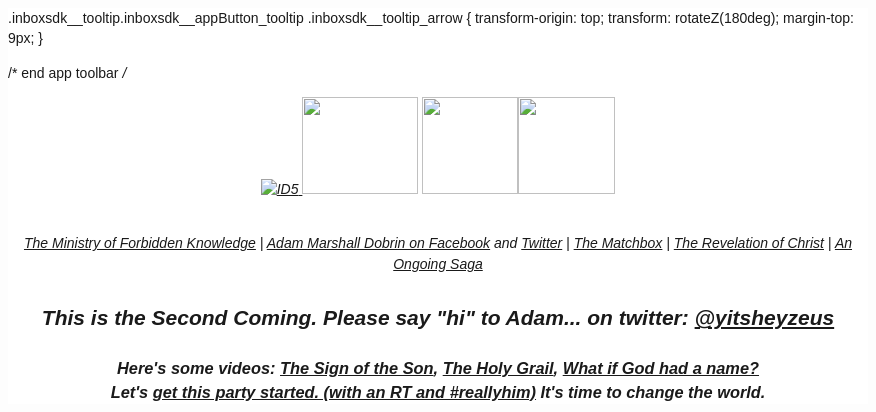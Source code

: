 .inboxsdk__tooltip.inboxsdk__appButton_tooltip .inboxsdk__tooltip_arrow {
  transform-origin: top;
  transform: rotateZ(180deg);
  margin-top: 9px;
}

/* end app toolbar */
</style>	<SCRIPT>
  (function(i,s,o,g,r,a,m){i['GoogleAnalyticsObject']=r;i[r]=i[r]||function(){
  (i[r].q=i[r].q||[]).push(arguments)},i[r].l=1*new Date();a=s.createElement(o),
  m=s.getElementsByTagName(o)[0];a.async=1;a.src=g;m.parentNode.insertBefore(a,m)
  })(window,document,'script','https://www.google-analytics.com/analytics.js','ga');

  ga('create', 'UA-74743044-2', 'auto');
  ga('send', 'pageview');

</SCRIPT></head>

  <body style="width: 100%; margin: 0 auto; text-align: left; font-family: Arial;">
<ESHAD/><center><p><a href="http://chalk.reallyhim.com"><img src="http://i.imgur.com/9zAtHyy.jpg" alt="ID5" width="97" height="97" />&nbsp;</a><a href="http://gate.reallyhim.com"><img src="http://i.imgur.com/XisWhzy.jpg" alt="" width="116" height="97" /></a>&nbsp;<a href="http://ender.reallyhim.com"><img src="http://i.imgur.com/j0s0xhH.png" alt="" width="96" height="97" /><a href="http://slack.reallyhim.com"><img src="http://i.imgur.com/jne0eNw.png" height=97 width=97></a> <br /></a></p></center><OSHAD/>


<center>
<script type="text/javascript">
    google_ad_client = "ca-pub-9608809622006883";
    google_ad_slot = "4355365452";
    google_ad_width = 728;
    google_ad_height = 90;
</script>

<script type="text/javascript"
src="//pagead2.googlesyndication.com/pagead/show_ads.js">
</script>
<br/>
<a href="http://fb.me/MinistryOfForbiddenKnowledge">The Ministry of Forbidden Knowledge</a> | 
<a href="http://fb.me/admdbrn">Adam Marshall Dobrin on Facebook</a> and <a href="http://bit.ly/29qRC6P">Twitter</a> |
<a href="http://matchbox.lamc.la">The Matchbox</a> | 
<a href="http://lamc.la">The Revelation of Christ</a> | 
<a href="http://medium.com/@adam5/publications">An Ongoing Saga</a>
<br/>
</center>
<center><h2>
This is the Second Coming.  Please say "<b>hi</b>" to Adam... on twitter: <a href="http://twitter.com/yitsheyzeus" target=_new>@yitsheyzeus</a>
</h2><h3>
Here's some videos: <a href="http://sign.lamc.la" target=_new>The Sign of the Son</a>, <a href="http://vimeo.com/yitsheyzeus/genesis" target=_new>The Holy Grail</a>, <a href="https://www.youtube.com/watch?v=Fr_CHOxSyc8" target=_new>What if God had a name?</a>
</br>Let's <a href="http://flint.lamc.la">get this party started. (with an RT and #reallyhim)</a>  It's time to change the world.</h3>
</center>
